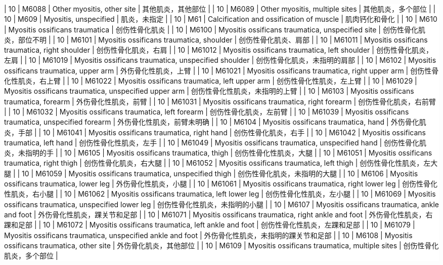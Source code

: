 | 10        | M6088     | Other myositis, other site                                                                        | 其他肌炎，其他部位                            |
| 10        | M6089     | Other myositis, multiple sites                                                                    | 其他肌炎，多个部位                            |
| 10        | M609      | Myositis, unspecified                                                                             | 肌炎，未指定                               |
| 10        | M61       | Calcification and ossification of muscle                                                          | 肌肉钙化和骨化                              |
| 10        | M610      | Myositis ossificans traumatica                                                                    | 创伤性骨化肌炎                              |
| 10        | M6100     | Myositis ossificans traumatica, unspecified site                                                  | 创伤性骨化肌炎，部位不明                         |
| 10        | M6101     | Myositis ossificans traumatica, shoulder                                                          | 创伤性骨化肌炎、肩部                           |
| 10        | M61011    | Myositis ossificans traumatica, right shoulder                                                    | 创伤性骨化肌炎，右肩                           |
| 10        | M61012    | Myositis ossificans traumatica, left shoulder                                                     | 创伤性骨化肌炎，左肩                           |
| 10        | M61019    | Myositis ossificans traumatica, unspecified shoulder                                              | 创伤性骨化肌炎，未指明的肩部                       |
| 10        | M6102     | Myositis ossificans traumatica, upper arm                                                         | 外伤骨化性肌炎，上臂                           |
| 10        | M61021    | Myositis ossificans traumatica, right upper arm                                                   | 创伤性骨化性肌炎，右上臂                         |
| 10        | M61022    | Myositis ossificans traumatica, left upper arm                                                    | 创伤性骨化性肌炎，左上臂                         |
| 10        | M61029    | Myositis ossificans traumatica, unspecified upper arm                                             | 创伤性骨化性肌炎，未指明的上臂                      |
| 10        | M6103     | Myositis ossificans traumatica, forearm                                                           | 外伤骨化性肌炎，前臂                           |
| 10        | M61031    | Myositis ossificans traumatica, right forearm                                                     | 创伤性骨化肌炎，右前臂                          |
| 10        | M61032    | Myositis ossificans traumatica, left forearm                                                      | 创伤性骨化肌炎，左前臂                          |
| 10        | M61039    | Myositis ossificans traumatica, unspecified forearm                                               | 外伤骨化性肌炎，前臂未明确                        |
| 10        | M6104     | Myositis ossificans traumatica, hand                                                              | 外伤骨化肌炎，手部                            |
| 10        | M61041    | Myositis ossificans traumatica, right hand                                                        | 创伤性骨化肌炎，右手                           |
| 10        | M61042    | Myositis ossificans traumatica, left hand                                                         | 创伤性骨化性肌炎，左手                          |
| 10        | M61049    | Myositis ossificans traumatica, unspecified hand                                                  | 创伤性骨化肌炎，未指明的手                        |
| 10        | M6105     | Myositis ossificans traumatica, thigh                                                             | 创伤性骨化性肌炎，大腿                          |
| 10        | M61051    | Myositis ossificans traumatica, right thigh                                                       | 创伤性骨化肌炎，右大腿                          |
| 10        | M61052    | Myositis ossificans traumatica, left thigh                                                        | 创伤性骨化性肌炎，左大腿                         |
| 10        | M61059    | Myositis ossificans traumatica, unspecified thigh                                                 | 创伤性骨化肌炎，未指明的大腿                       |
| 10        | M6106     | Myositis ossificans traumatica, lower leg                                                         | 外伤骨化性肌炎，小腿                           |
| 10        | M61061    | Myositis ossificans traumatica, right lower leg                                                   | 创伤性骨化性肌炎，右小腿                         |
| 10        | M61062    | Myositis ossificans traumatica, left lower leg                                                    | 创伤性骨化性肌炎，左小腿                         |
| 10        | M61069    | Myositis ossificans traumatica, unspecified lower leg                                             | 创伤性骨化性肌炎，未指明的小腿                      |
| 10        | M6107     | Myositis ossificans traumatica, ankle and foot                                                    | 外伤骨化性肌炎，踝关节和足部                       |
| 10        | M61071    | Myositis ossificans traumatica, right ankle and foot                                              | 外伤骨化性肌炎，右踝和足部                        |
| 10        | M61072    | Myositis ossificans traumatica, left ankle and foot                                               | 创伤性骨化性肌炎，左踝和足部                       |
| 10        | M61079    | Myositis ossificans traumatica, unspecified ankle and foot                                        | 外伤骨化性肌炎，未指明的踝关节和足部                   |
| 10        | M6108     | Myositis ossificans traumatica, other site                                                        | 外伤骨化肌炎，其他部位                          |
| 10        | M6109     | Myositis ossificans traumatica, multiple sites                                                    | 创伤性骨化肌炎，多个部位                         |